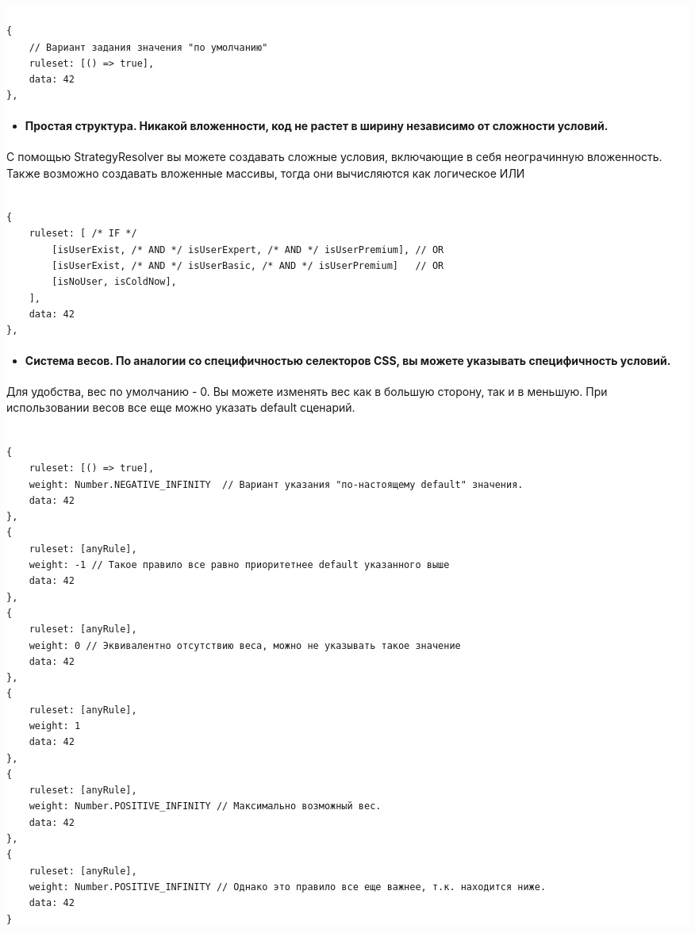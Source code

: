 ```

{
    // Вариант задания значения "по умолчанию"
    ruleset: [() => true],
    data: 42
},

```

- #### Простая структура. Никакой вложенности, код не растет в ширину независимо от сложности условий.
С помощью StrategyResolver вы можете создавать сложные условия, включающие в себя неограчинную вложенность.
Также возможно создавать вложенные массивы, тогда они вычисляются как логическое ИЛИ

```

{   
    ruleset: [ /* IF */
        [isUserExist, /* AND */ isUserExpert, /* AND */ isUserPremium], // OR
        [isUserExist, /* AND */ isUserBasic, /* AND */ isUserPremium]   // OR
        [isNoUser, isColdNow], 
    ],
    data: 42
},

```

- #### Система весов. По аналогии со специфичностью селекторов CSS, вы можете указывать специфичность условий.
Для удобства, вес по умолчанию - 0. Вы можете изменять вес как в большую сторону, так и в меньшую. 
При использовании весов все еще можно указать default сценарий.

```

{   
    ruleset: [() => true],
    weight: Number.NEGATIVE_INFINITY  // Вариант указания "по-настоящему default" значения.
    data: 42
},
{   
    ruleset: [anyRule],
    weight: -1 // Такое правило все равно приоритетнее default указанного выше
    data: 42
},
{   
    ruleset: [anyRule],
    weight: 0 // Эквивалентно отсутствию веса, можно не указывать такое значение
    data: 42
},
{   
    ruleset: [anyRule],
    weight: 1
    data: 42
},
{
    ruleset: [anyRule],
    weight: Number.POSITIVE_INFINITY // Максимально возможный вес. 
    data: 42
},
{
    ruleset: [anyRule],
    weight: Number.POSITIVE_INFINITY // Однако это правило все еще важнее, т.к. находится ниже.
    data: 42
}
```